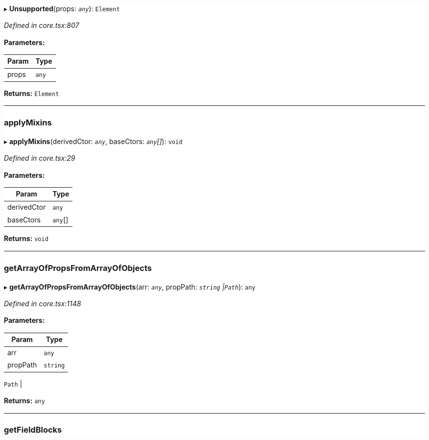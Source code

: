 ▸ **Unsupported**(props: *`any`*): `Element`

*Defined in core.tsx:807*

**Parameters:**

| Param | Type |
| ------ | ------ |
| props | `any` | 

**Returns:** `Element`

___
<a id="applymixins"></a>

###  applyMixins

▸ **applyMixins**(derivedCtor: *`any`*, baseCtors: *`any`[]*): `void`

*Defined in core.tsx:29*

**Parameters:**

| Param | Type |
| ------ | ------ |
| derivedCtor | `any` | 
| baseCtors | `any`[] | 

**Returns:** `void`

___
<a id="getarrayofpropsfromarrayofobjects"></a>

###  getArrayOfPropsFromArrayOfObjects

▸ **getArrayOfPropsFromArrayOfObjects**(arr: *`any`*, propPath: *`string` |`Path`*): `any`

*Defined in core.tsx:1148*

**Parameters:**

| Param | Type |
| ------ | ------ |
| arr | `any` | 
| propPath | `string` |
`Path`
 | 

**Returns:** `any`

___
<a id="getfieldblocks"></a>

###  getFieldBlocks
